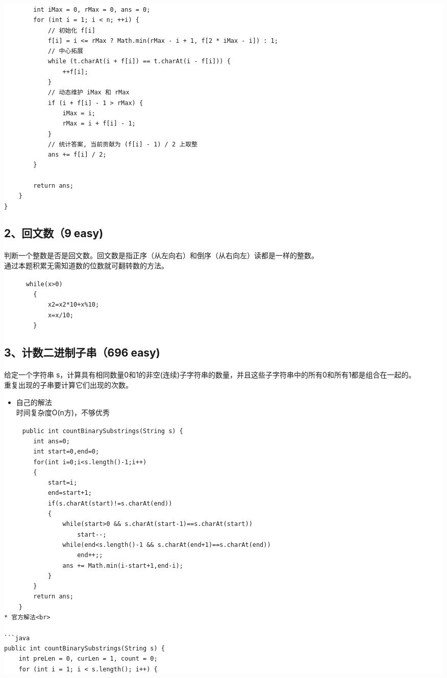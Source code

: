 ```
        int iMax = 0, rMax = 0, ans = 0;
        for (int i = 1; i < n; ++i) {
            // 初始化 f[i]
            f[i] = i <= rMax ? Math.min(rMax - i + 1, f[2 * iMax - i]) : 1;
            // 中心拓展
            while (t.charAt(i + f[i]) == t.charAt(i - f[i])) {
                ++f[i];
            }
            // 动态维护 iMax 和 rMax
            if (i + f[i] - 1 > rMax) {
                iMax = i;
                rMax = i + f[i] - 1;
            }
            // 统计答案, 当前贡献为 (f[i] - 1) / 2 上取整
            ans += f[i] / 2;
        }

        return ans;
    }
}
```
2、回文数（9 easy)
---
判断一个整数是否是回文数。回文数是指正序（从左向右）和倒序（从右向左）读都是一样的整数。<br>
通过本题积累无需知道数的位数就可翻转数的方法。<br>
```
      while(x>0)
        {
            x2=x2*10+x%10;
            x=x/10;
        }
```
3、计数二进制子串（696 easy)
---
给定一个字符串 s，计算具有相同数量0和1的非空(连续)子字符串的数量，并且这些子字符串中的所有0和所有1都是组合在一起的。<br>
重复出现的子串要计算它们出现的次数。<br>
* 自己的解法<br>
时间复杂度O(n方)，不够优秀<br>
```
     public int countBinarySubstrings(String s) {
        int ans=0;
        int start=0,end=0;
        for(int i=0;i<s.length()-1;i++)
        {
            start=i;
            end=start+1;
            if(s.charAt(start)!=s.charAt(end))
            {
                while(start>0 && s.charAt(start-1)==s.charAt(start))
                    start--;
                while(end<s.length()-1 && s.charAt(end+1)==s.charAt(end))
                    end++;;
                ans += Math.min(i-start+1,end-i);
            }
        }
        return ans;
    }
* 官方解法<br>

```java
public int countBinarySubstrings(String s) {
    int preLen = 0, curLen = 1, count = 0;
    for (int i = 1; i < s.length(); i++) {
```